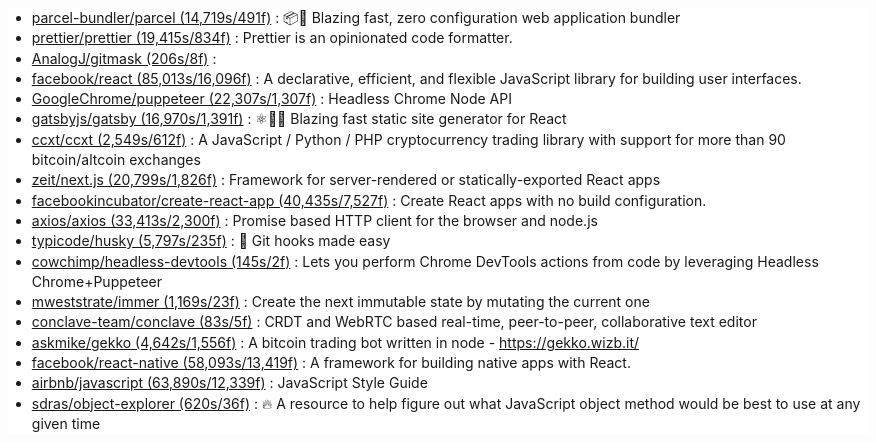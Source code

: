 * [parcel-bundler/parcel (14,719s/491f)](https://github.com/parcel-bundler/parcel) : 📦🚀 Blazing fast, zero configuration web application bundler
* [prettier/prettier (19,415s/834f)](https://github.com/prettier/prettier) : Prettier is an opinionated code formatter.
* [AnalogJ/gitmask (206s/8f)](https://github.com/AnalogJ/gitmask) : 
* [facebook/react (85,013s/16,096f)](https://github.com/facebook/react) : A declarative, efficient, and flexible JavaScript library for building user interfaces.
* [GoogleChrome/puppeteer (22,307s/1,307f)](https://github.com/GoogleChrome/puppeteer) : Headless Chrome Node API
* [gatsbyjs/gatsby (16,970s/1,391f)](https://github.com/gatsbyjs/gatsby) : ⚛️📄🚀 Blazing fast static site generator for React
* [ccxt/ccxt (2,549s/612f)](https://github.com/ccxt/ccxt) : A JavaScript / Python / PHP cryptocurrency trading library with support for more than 90 bitcoin/altcoin exchanges
* [zeit/next.js (20,799s/1,826f)](https://github.com/zeit/next.js) : Framework for server-rendered or statically-exported React apps
* [facebookincubator/create-react-app (40,435s/7,527f)](https://github.com/facebookincubator/create-react-app) : Create React apps with no build configuration.
* [axios/axios (33,413s/2,300f)](https://github.com/axios/axios) : Promise based HTTP client for the browser and node.js
* [typicode/husky (5,797s/235f)](https://github.com/typicode/husky) : 🐶 Git hooks made easy
* [cowchimp/headless-devtools (145s/2f)](https://github.com/cowchimp/headless-devtools) : Lets you perform Chrome DevTools actions from code by leveraging Headless Chrome+Puppeteer
* [mweststrate/immer (1,169s/23f)](https://github.com/mweststrate/immer) : Create the next immutable state by mutating the current one
* [conclave-team/conclave (83s/5f)](https://github.com/conclave-team/conclave) : CRDT and WebRTC based real-time, peer-to-peer, collaborative text editor
* [askmike/gekko (4,642s/1,556f)](https://github.com/askmike/gekko) : A bitcoin trading bot written in node - https://gekko.wizb.it/
* [facebook/react-native (58,093s/13,419f)](https://github.com/facebook/react-native) : A framework for building native apps with React.
* [airbnb/javascript (63,890s/12,339f)](https://github.com/airbnb/javascript) : JavaScript Style Guide
* [sdras/object-explorer (620s/36f)](https://github.com/sdras/object-explorer) : 🔥 A resource to help figure out what JavaScript object method would be best to use at any given time
